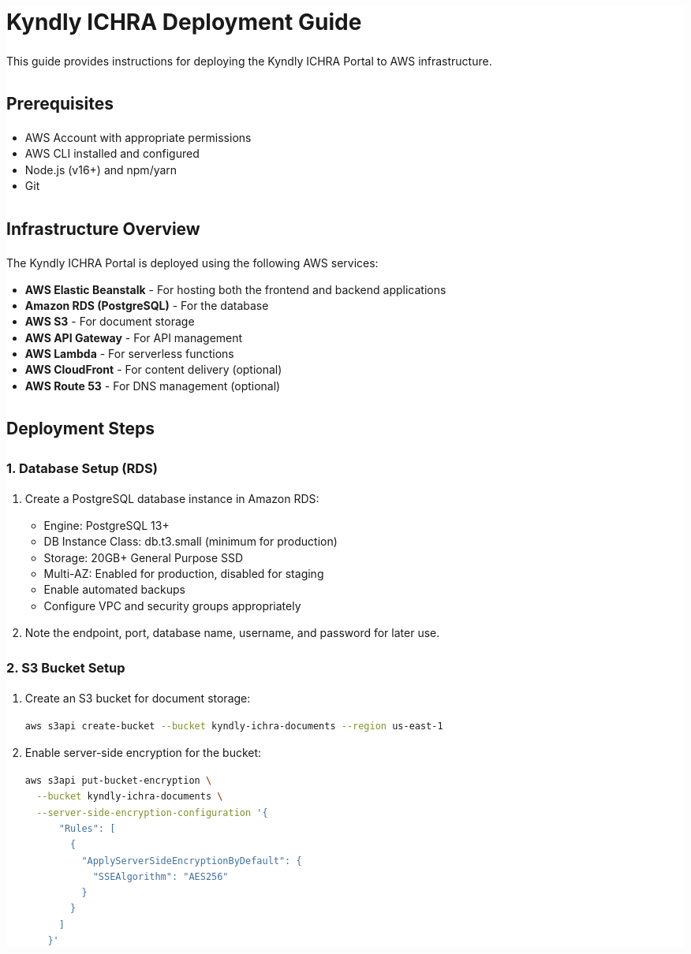 # Kyndly ICHRA Deployment Guide

This guide provides instructions for deploying the Kyndly ICHRA Portal to AWS infrastructure.

## Prerequisites

- AWS Account with appropriate permissions
- AWS CLI installed and configured
- Node.js (v16+) and npm/yarn
- Git

## Infrastructure Overview

The Kyndly ICHRA Portal is deployed using the following AWS services:

- **AWS Elastic Beanstalk** - For hosting both the frontend and backend applications
- **Amazon RDS (PostgreSQL)** - For the database
- **AWS S3** - For document storage
- **AWS API Gateway** - For API management
- **AWS Lambda** - For serverless functions
- **AWS CloudFront** - For content delivery (optional)
- **AWS Route 53** - For DNS management (optional)

## Deployment Steps

### 1. Database Setup (RDS)

1. Create a PostgreSQL database instance in Amazon RDS:
   - Engine: PostgreSQL 13+
   - DB Instance Class: db.t3.small (minimum for production)
   - Storage: 20GB+ General Purpose SSD
   - Multi-AZ: Enabled for production, disabled for staging
   - Enable automated backups
   - Configure VPC and security groups appropriately

2. Note the endpoint, port, database name, username, and password for later use.

### 2. S3 Bucket Setup

1. Create an S3 bucket for document storage:
   ```bash
   aws s3api create-bucket --bucket kyndly-ichra-documents --region us-east-1
   ```

2. Enable server-side encryption for the bucket:
   ```bash
   aws s3api put-bucket-encryption \
     --bucket kyndly-ichra-documents \
     --server-side-encryption-configuration '{
         "Rules": [
           {
             "ApplyServerSideEncryptionByDefault": {
               "SSEAlgorithm": "AES256"
             }
           }
         ]
       }'
   ```
